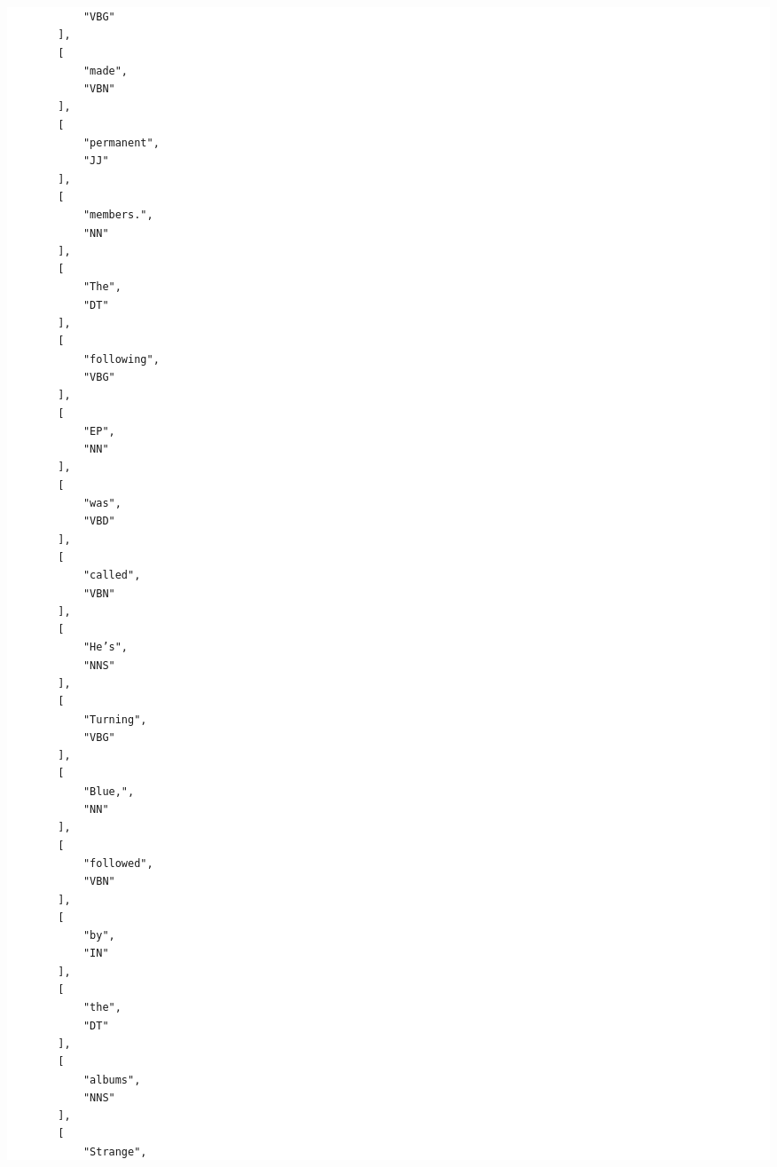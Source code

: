                 "VBG"
            ], 
            [
                "made", 
                "VBN"
            ], 
            [
                "permanent", 
                "JJ"
            ], 
            [
                "members.", 
                "NN"
            ], 
            [
                "The", 
                "DT"
            ], 
            [
                "following", 
                "VBG"
            ], 
            [
                "EP", 
                "NN"
            ], 
            [
                "was", 
                "VBD"
            ], 
            [
                "called", 
                "VBN"
            ], 
            [
                "He’s", 
                "NNS"
            ], 
            [
                "Turning", 
                "VBG"
            ], 
            [
                "Blue,", 
                "NN"
            ], 
            [
                "followed", 
                "VBN"
            ], 
            [
                "by", 
                "IN"
            ], 
            [
                "the", 
                "DT"
            ], 
            [
                "albums", 
                "NNS"
            ], 
            [
                "Strange", 